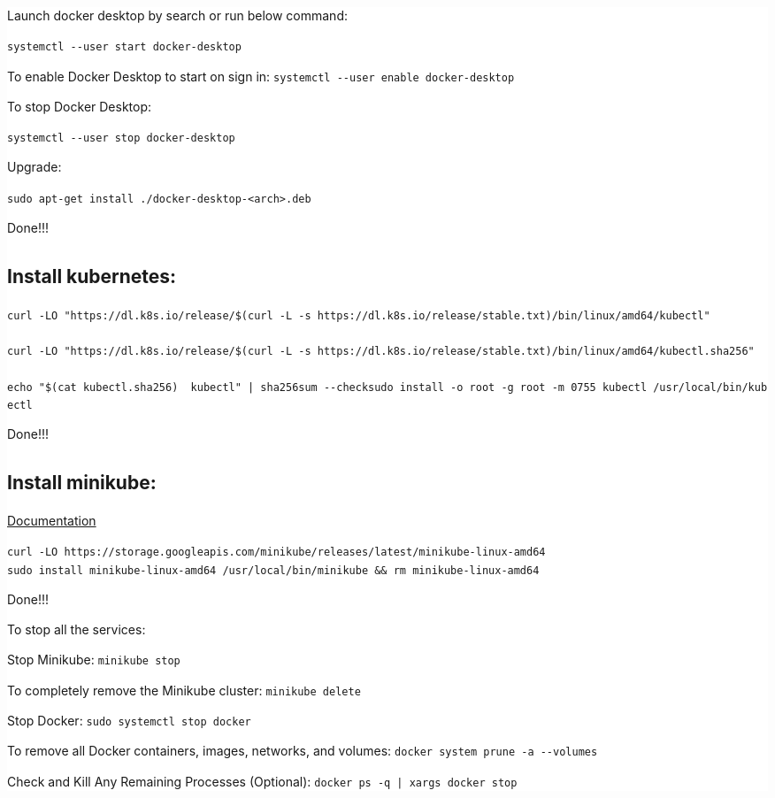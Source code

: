 
Launch docker desktop by search or run below command:
```
systemctl --user start docker-desktop
```

To enable Docker Desktop to start on sign in: 
```systemctl --user enable docker-desktop```


To stop Docker Desktop: 

```systemctl --user stop docker-desktop```

Upgrade: 

```sudo apt-get install ./docker-desktop-<arch>.deb```

Done!!!


## Install kubernetes:

```
curl -LO "https://dl.k8s.io/release/$(curl -L -s https://dl.k8s.io/release/stable.txt)/bin/linux/amd64/kubectl"

curl -LO "https://dl.k8s.io/release/$(curl -L -s https://dl.k8s.io/release/stable.txt)/bin/linux/amd64/kubectl.sha256"
 
echo "$(cat kubectl.sha256)  kubectl" | sha256sum --checksudo install -o root -g root -m 0755 kubectl /usr/local/bin/kubectl

```

Done!!!


## Install minikube:

[Documentation](https://minikube.sigs.k8s.io/docs/start/?arch=%2Flinux%2Fx86-64%2Fstable%2Fbinary+download)


```
curl -LO https://storage.googleapis.com/minikube/releases/latest/minikube-linux-amd64
sudo install minikube-linux-amd64 /usr/local/bin/minikube && rm minikube-linux-amd64
```


Done!!!


To stop all the services:

Stop Minikube: ```minikube stop```

To completely remove the Minikube cluster: ```minikube delete```

Stop Docker: ```sudo systemctl stop docker```

To remove all Docker containers, images, networks, and volumes: ```docker system prune -a --volumes```

Check and Kill Any Remaining Processes (Optional): ```docker ps -q | xargs docker stop```



```